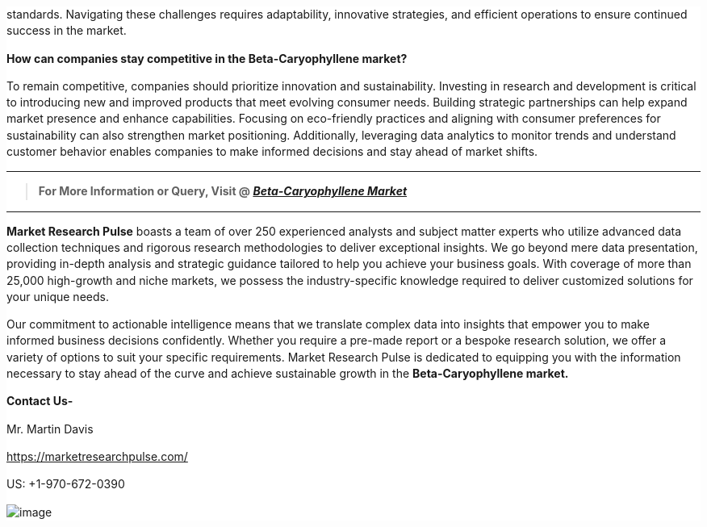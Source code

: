 standards. Navigating these challenges requires adaptability, innovative strategies, and efficient operations to ensure continued success in the market.</p><p><strong>How can companies stay competitive in the Beta-Caryophyllene market?</strong></p><p>To remain competitive, companies should prioritize innovation and sustainability. Investing in research and development is critical to introducing new and improved products that meet evolving consumer needs. Building strategic partnerships can help expand market presence and enhance capabilities. Focusing on eco-friendly practices and aligning with consumer preferences for sustainability can also strengthen market positioning. Additionally, leveraging data analytics to monitor trends and understand customer behavior enables companies to make informed decisions and stay ahead of market shifts.</p><hr /><blockquote><p><strong>For More Information or Query, Visit @&nbsp;<em><a href="https://marketresearchpulse.com/report/97438/beta-caryophyllene-market?utm_source=Linkedin&utm_medium=091">Beta-Caryophyllene Market</a></em></strong></p></blockquote><hr /><p><strong>Market Research Pulse</strong> boasts a team of over 250 experienced analysts and subject matter experts who utilize advanced data collection techniques and rigorous research methodologies to deliver exceptional insights. We go beyond mere data presentation, providing in-depth analysis and strategic guidance tailored to help you achieve your business goals. With coverage of more than 25,000 high-growth and niche markets, we possess the industry-specific knowledge required to deliver customized solutions for your unique needs.</p><p>Our commitment to actionable intelligence means that we translate complex data into insights that empower you to make informed business decisions confidently. Whether you require a pre-made report or a bespoke research solution, we offer a variety of options to suit your specific requirements. Market Research Pulse is dedicated to equipping you with the information necessary to stay ahead of the curve and achieve sustainable growth in the <strong>Beta-Caryophyllene market.</strong></p><p><strong>Contact Us-</strong></p><p>Mr. Martin Davis</p><p>https://marketresearchpulse.com/</p><p>US: +1-970-672-0390</p>
![image](https://github.com/user-attachments/assets/b313be63-e4ca-421a-8e6f-af5f9adafac9)

